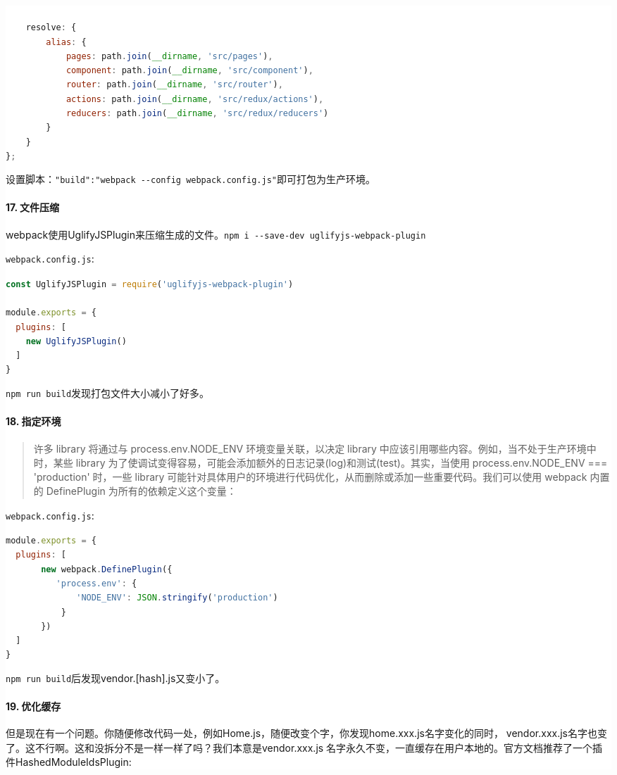 ```js

    resolve: {
        alias: {
            pages: path.join(__dirname, 'src/pages'),
            component: path.join(__dirname, 'src/component'),
            router: path.join(__dirname, 'src/router'),
            actions: path.join(__dirname, 'src/redux/actions'),
            reducers: path.join(__dirname, 'src/redux/reducers')
        }
    }
};
```
设置脚本：`"build":"webpack --config webpack.config.js"`即可打包为生产环境。

#### 17. 文件压缩
webpack使用UglifyJSPlugin来压缩生成的文件。`npm i --save-dev uglifyjs-webpack-plugin`

`webpack.config.js`:

```js
const UglifyJSPlugin = require('uglifyjs-webpack-plugin')

module.exports = {
  plugins: [
    new UglifyJSPlugin()
  ]
}
```
`npm run build`发现打包文件大小减小了好多。

#### 18. 指定环境
> 许多 library 将通过与 process.env.NODE_ENV 环境变量关联，以决定 library 中应该引用哪些内容。例如，当不处于生产环境中时，某些 library 为了使调试变得容易，可能会添加额外的日志记录(log)和测试(test)。其实，当使用 process.env.NODE_ENV === 'production' 时，一些 library 可能针对具体用户的环境进行代码优化，从而删除或添加一些重要代码。我们可以使用 webpack 内置的 DefinePlugin 为所有的依赖定义这个变量：

`webpack.config.js`:

```js
module.exports = {
  plugins: [
       new webpack.DefinePlugin({
          'process.env': {
              'NODE_ENV': JSON.stringify('production')
           }
       })
  ]
}
```
`npm run build`后发现vendor.[hash].js又变小了。

#### 19. 优化缓存
但是现在有一个问题。你随便修改代码一处，例如Home.js，随便改变个字，你发现home.xxx.js名字变化的同时，
vendor.xxx.js名字也变了。这不行啊。这和没拆分不是一样一样了吗？我们本意是vendor.xxx.js
名字永久不变，一直缓存在用户本地的。官方文档推荐了一个插件HashedModuleIdsPlugin:
